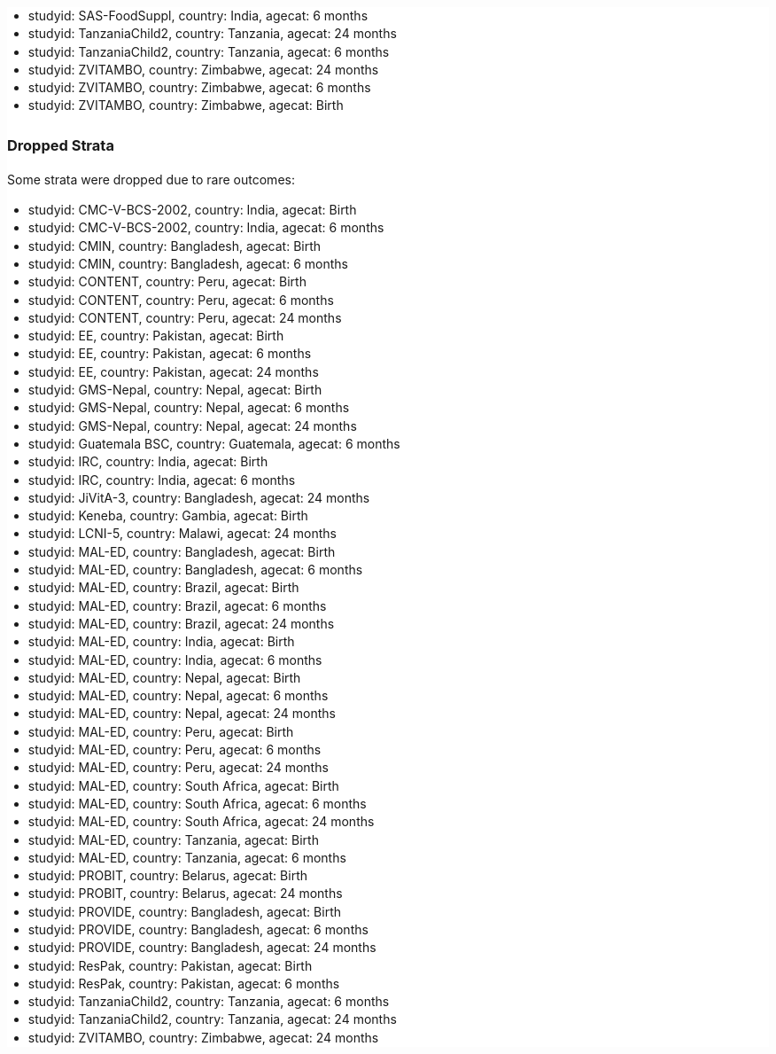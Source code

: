 * studyid: SAS-FoodSuppl, country: India, agecat: 6 months
* studyid: TanzaniaChild2, country: Tanzania, agecat: 24 months
* studyid: TanzaniaChild2, country: Tanzania, agecat: 6 months
* studyid: ZVITAMBO, country: Zimbabwe, agecat: 24 months
* studyid: ZVITAMBO, country: Zimbabwe, agecat: 6 months
* studyid: ZVITAMBO, country: Zimbabwe, agecat: Birth

### Dropped Strata

Some strata were dropped due to rare outcomes:

* studyid: CMC-V-BCS-2002, country: India, agecat: Birth
* studyid: CMC-V-BCS-2002, country: India, agecat: 6 months
* studyid: CMIN, country: Bangladesh, agecat: Birth
* studyid: CMIN, country: Bangladesh, agecat: 6 months
* studyid: CONTENT, country: Peru, agecat: Birth
* studyid: CONTENT, country: Peru, agecat: 6 months
* studyid: CONTENT, country: Peru, agecat: 24 months
* studyid: EE, country: Pakistan, agecat: Birth
* studyid: EE, country: Pakistan, agecat: 6 months
* studyid: EE, country: Pakistan, agecat: 24 months
* studyid: GMS-Nepal, country: Nepal, agecat: Birth
* studyid: GMS-Nepal, country: Nepal, agecat: 6 months
* studyid: GMS-Nepal, country: Nepal, agecat: 24 months
* studyid: Guatemala BSC, country: Guatemala, agecat: 6 months
* studyid: IRC, country: India, agecat: Birth
* studyid: IRC, country: India, agecat: 6 months
* studyid: JiVitA-3, country: Bangladesh, agecat: 24 months
* studyid: Keneba, country: Gambia, agecat: Birth
* studyid: LCNI-5, country: Malawi, agecat: 24 months
* studyid: MAL-ED, country: Bangladesh, agecat: Birth
* studyid: MAL-ED, country: Bangladesh, agecat: 6 months
* studyid: MAL-ED, country: Brazil, agecat: Birth
* studyid: MAL-ED, country: Brazil, agecat: 6 months
* studyid: MAL-ED, country: Brazil, agecat: 24 months
* studyid: MAL-ED, country: India, agecat: Birth
* studyid: MAL-ED, country: India, agecat: 6 months
* studyid: MAL-ED, country: Nepal, agecat: Birth
* studyid: MAL-ED, country: Nepal, agecat: 6 months
* studyid: MAL-ED, country: Nepal, agecat: 24 months
* studyid: MAL-ED, country: Peru, agecat: Birth
* studyid: MAL-ED, country: Peru, agecat: 6 months
* studyid: MAL-ED, country: Peru, agecat: 24 months
* studyid: MAL-ED, country: South Africa, agecat: Birth
* studyid: MAL-ED, country: South Africa, agecat: 6 months
* studyid: MAL-ED, country: South Africa, agecat: 24 months
* studyid: MAL-ED, country: Tanzania, agecat: Birth
* studyid: MAL-ED, country: Tanzania, agecat: 6 months
* studyid: PROBIT, country: Belarus, agecat: Birth
* studyid: PROBIT, country: Belarus, agecat: 24 months
* studyid: PROVIDE, country: Bangladesh, agecat: Birth
* studyid: PROVIDE, country: Bangladesh, agecat: 6 months
* studyid: PROVIDE, country: Bangladesh, agecat: 24 months
* studyid: ResPak, country: Pakistan, agecat: Birth
* studyid: ResPak, country: Pakistan, agecat: 6 months
* studyid: TanzaniaChild2, country: Tanzania, agecat: 6 months
* studyid: TanzaniaChild2, country: Tanzania, agecat: 24 months
* studyid: ZVITAMBO, country: Zimbabwe, agecat: 24 months

